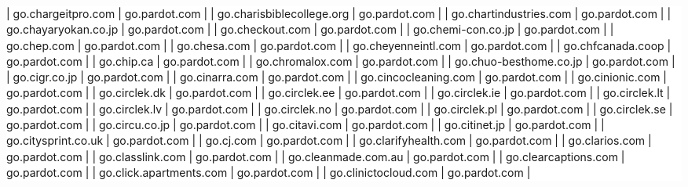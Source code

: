 | go.chargeitpro.com | go.pardot.com |
| go.charisbiblecollege.org | go.pardot.com |
| go.chartindustries.com | go.pardot.com |
| go.chayaryokan.co.jp | go.pardot.com |
| go.checkout.com | go.pardot.com |
| go.chemi-con.co.jp | go.pardot.com |
| go.chep.com | go.pardot.com |
| go.chesa.com | go.pardot.com |
| go.cheyenneintl.com | go.pardot.com |
| go.chfcanada.coop | go.pardot.com |
| go.chip.ca | go.pardot.com |
| go.chromalox.com | go.pardot.com |
| go.chuo-besthome.co.jp | go.pardot.com |
| go.cigr.co.jp | go.pardot.com |
| go.cinarra.com | go.pardot.com |
| go.cincocleaning.com | go.pardot.com |
| go.cinionic.com | go.pardot.com |
| go.circlek.dk | go.pardot.com |
| go.circlek.ee | go.pardot.com |
| go.circlek.ie | go.pardot.com |
| go.circlek.lt | go.pardot.com |
| go.circlek.lv | go.pardot.com |
| go.circlek.no | go.pardot.com |
| go.circlek.pl | go.pardot.com |
| go.circlek.se | go.pardot.com |
| go.circu.co.jp | go.pardot.com |
| go.citavi.com | go.pardot.com |
| go.citinet.jp | go.pardot.com |
| go.citysprint.co.uk | go.pardot.com |
| go.cj.com | go.pardot.com |
| go.clarifyhealth.com | go.pardot.com |
| go.clarios.com | go.pardot.com |
| go.classlink.com | go.pardot.com |
| go.cleanmade.com.au | go.pardot.com |
| go.clearcaptions.com | go.pardot.com |
| go.click.apartments.com | go.pardot.com |
| go.clinictocloud.com | go.pardot.com |